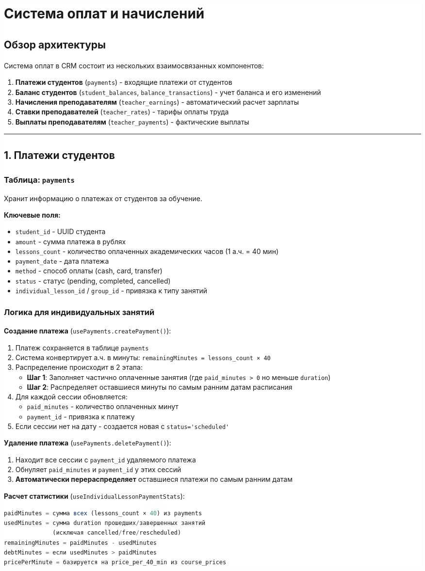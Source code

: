 # Система оплат и начислений

## Обзор архитектуры

Система оплат в CRM состоит из нескольких взаимосвязанных компонентов:

1. **Платежи студентов** (`payments`) - входящие платежи от студентов
2. **Баланс студентов** (`student_balances`, `balance_transactions`) - учет баланса и его изменений
3. **Начисления преподавателям** (`teacher_earnings`) - автоматический расчет зарплаты
4. **Ставки преподавателей** (`teacher_rates`) - тарифы оплаты труда
5. **Выплаты преподавателям** (`teacher_payments`) - фактические выплаты

---

## 1. Платежи студентов

### Таблица: `payments`

Хранит информацию о платежах от студентов за обучение.

**Ключевые поля:**
- `student_id` - UUID студента
- `amount` - сумма платежа в рублях
- `lessons_count` - количество оплаченных академических часов (1 а.ч. = 40 мин)
- `payment_date` - дата платежа
- `method` - способ оплаты (cash, card, transfer)
- `status` - статус (pending, completed, cancelled)
- `individual_lesson_id` / `group_id` - привязка к типу занятий

### Логика для индивидуальных занятий

**Создание платежа** (`usePayments.createPayment()`):

1. Платеж сохраняется в таблице `payments`
2. Система конвертирует а.ч. в минуты: `remainingMinutes = lessons_count × 40`
3. Распределение происходит в 2 этапа:
   - **Шаг 1**: Заполняет частично оплаченные занятия (где `paid_minutes > 0` но меньше `duration`)
   - **Шаг 2**: Распределяет оставшиеся минуты по самым ранним датам расписания
4. Для каждой сессии обновляется:
   - `paid_minutes` - количество оплаченных минут
   - `payment_id` - привязка к платежу
5. Если сессии нет на дату - создается новая с `status='scheduled'`

**Удаление платежа** (`usePayments.deletePayment()`):

1. Находит все сессии с `payment_id` удаляемого платежа
2. Обнуляет `paid_minutes` и `payment_id` у этих сессий
3. **Автоматически перераспределяет** оставшиеся платежи по самым ранним датам

**Расчет статистики** (`useIndividualLessonPaymentStats`):

```typescript
paidMinutes = сумма всех (lessons_count × 40) из payments
usedMinutes = сумма duration прошедших/завершенных занятий
              (исключая cancelled/free/rescheduled)
remainingMinutes = paidMinutes - usedMinutes
debtMinutes = если usedMinutes > paidMinutes
pricePerMinute = базируется на price_per_40_min из course_prices
```
